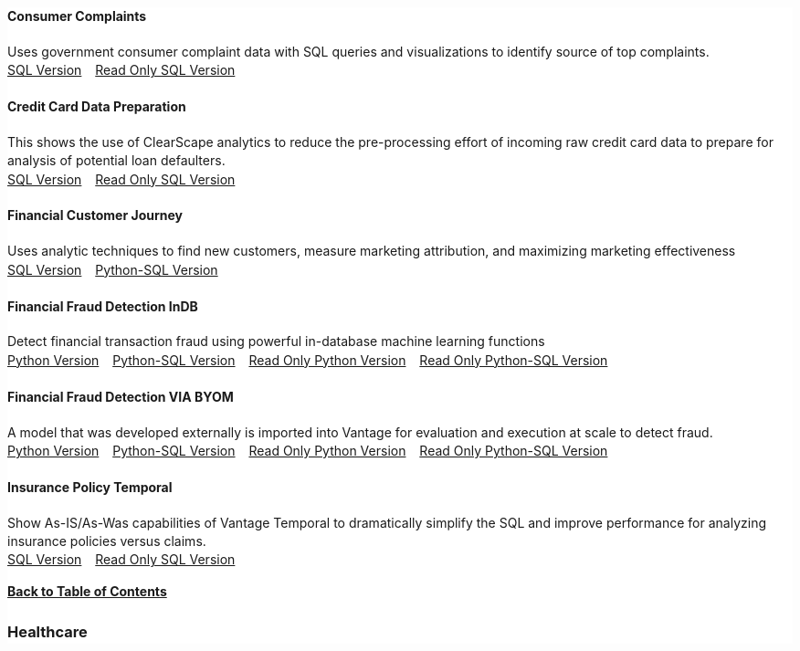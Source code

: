 #### Consumer Complaints
Uses government consumer complaint data with SQL queries and visualizations to identify source of top complaints.<br>
[SQL Version](./UseCases/Consumer_Complaints/Consumer_Complaints_SQL.ipynb) &ensp; [Read Only SQL Version](https://nbviewer.org/github/Teradata/jupyter-demos/blob/3538106107f2c78d69141ee1846d49089f9ba1aa/UseCases/Consumer_Complaints/Pop_Consumer_Complaints_SQL.ipynb)

#### Credit Card Data Preparation
This shows the use of ClearScape analytics to reduce the pre-processing effort of incoming raw credit card data to prepare for analysis of potential loan defaulters.<br>
[SQL Version](./UseCases/Credit_Card_Data_Preparation/Credit_Card_Data_Preparation_SQL.ipynb) &ensp; [Read Only SQL Version](https://nbviewer.org/github/Teradata/jupyter-demos/blob/3538106107f2c78d69141ee1846d49089f9ba1aa/UseCases/Credit_Card_Data_Preparation/Pop_Credit_Card_Data_Preparation_SQL.ipynb)

#### Financial Customer Journey
Uses analytic techniques to find new customers, measure marketing attribution, and maximizing marketing effectiveness<br>
[SQL Version](./UseCases/Financial_Customer_Journey/Financial_Customer_Journey_SQL.ipynb) &ensp; [Python-SQL Version](./UseCases/Financial_Customer_Journey/Financial_Customer_Journey_PY_SQL.ipynb)

#### Financial Fraud Detection InDB
Detect financial transaction fraud  using powerful in-database machine learning functions<br>
[Python Version](./UseCases/Financial_Fraud_Detection_InDB/Financial_Fraud_Detection_InDB_Python.ipynb) &ensp; [Python-SQL Version](./UseCases/Financial_Fraud_Detection_InDB/Financial_Fraud_Detection_InDB_PY_SQL.ipynb) &ensp; [Read Only Python Version](https://nbviewer.org/github/Teradata/jupyter-demos/blob/3538106107f2c78d69141ee1846d49089f9ba1aa/UseCases/Financial_Fraud_Detection_InDB/Pop_Financial_Fraud_Detection_InDB_Python.ipynb) &ensp; [Read Only Python-SQL Version](https://nbviewer.org/github/Teradata/jupyter-demos/blob/3538106107f2c78d69141ee1846d49089f9ba1aa/UseCases/Financial_Fraud_Detection_InDB/Pop_Financial_Fraud_Detection_InDB_PY_SQL.ipynb)

#### Financial Fraud Detection VIA BYOM
A model that was developed externally  is imported into Vantage for evaluation and execution at scale to detect fraud.<br>
[Python Version](./UseCases/Financial_Fraud_Detection_BYOM/Financial_Fraud_Detection_BYOM_Python.ipynb) &ensp; [Python-SQL Version](./UseCases/Financial_Fraud_Detection_BYOM/Financial_Fraud_Detection_BYOM_PY_SQL.ipynb) &ensp; [Read Only Python Version](https://nbviewer.org/github/Teradata/jupyter-demos/blob/3538106107f2c78d69141ee1846d49089f9ba1aa/UseCases/Financial_Fraud_Detection_BYOM/Pop_Financial_Fraud_Detection_BYOM_Python.ipynb) &ensp; [Read Only Python-SQL Version](https://nbviewer.org/github/Teradata/jupyter-demos/blob/3538106107f2c78d69141ee1846d49089f9ba1aa/UseCases/Financial_Fraud_Detection_BYOM/Pop_Financial_Fraud_Detection_BYOM_PY_SQL.ipynb)

#### Insurance Policy Temporal
Show As-IS/As-Was capabilities of Vantage Temporal to dramatically simplify the SQL and improve performance for analyzing insurance policies versus claims.<br>
[SQL Version](./UseCases/Insurance_Policy_Temporal/Insurance_Policy_Temporal_SQL.ipynb) &ensp; [Read Only SQL Version](https://nbviewer.org/github/Teradata/jupyter-demos/blob/3538106107f2c78d69141ee1846d49089f9ba1aa/UseCases/Insurance_Policy_Temporal/Pop_Insurance_Policy_Temporal_SQL.ipynb)

<a href='#toc'>**Back to Table of Contents**</a><br>
<a id='xHealthcare'></a>
### Healthcare
